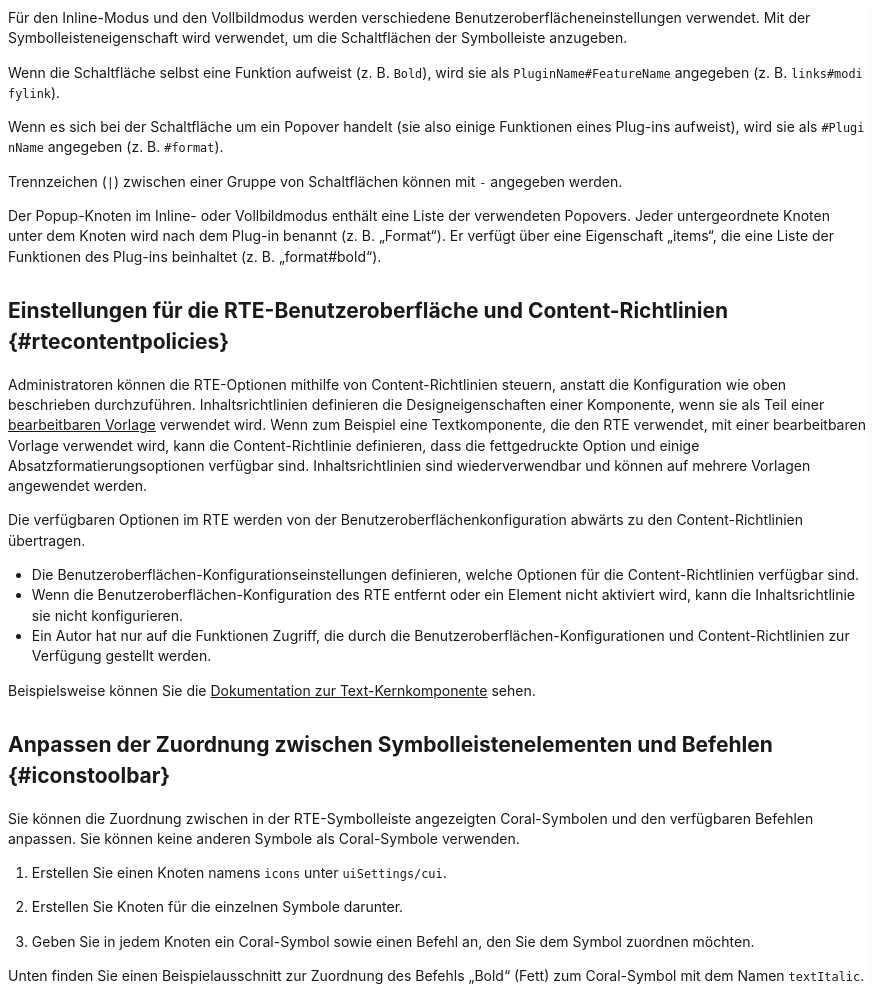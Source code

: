 Für den Inline-Modus und den Vollbildmodus werden verschiedene Benutzeroberflächeneinstellungen verwendet. Mit der Symbolleisteneigenschaft wird verwendet, um die Schaltflächen der Symbolleiste anzugeben.

Wenn die Schaltfläche selbst eine Funktion aufweist (z. B. `Bold`), wird sie als `PluginName#FeatureName` angegeben (z. B. `links#modifylink`).

Wenn es sich bei der Schaltfläche um ein Popover handelt (sie also einige Funktionen eines Plug-ins aufweist), wird sie als `#PluginName` angegeben (z. B. `#format`).

Trennzeichen (`|`) zwischen einer Gruppe von Schaltflächen können mit `-` angegeben werden.

Der Popup-Knoten im Inline- oder Vollbildmodus enthält eine Liste der verwendeten Popovers. Jeder untergeordnete Knoten unter dem Knoten wird nach dem Plug-in benannt (z. B. „Format“). Er verfügt über eine Eigenschaft „items“, die eine Liste der Funktionen des Plug-ins beinhaltet (z. B. „format#bold“).

## Einstellungen für die RTE-Benutzeroberfläche und Content-Richtlinien {#rtecontentpolicies}

Administratoren können die RTE-Optionen mithilfe von Content-Richtlinien steuern, anstatt die Konfiguration wie oben beschrieben durchzuführen. Inhaltsrichtlinien definieren die Designeigenschaften einer Komponente, wenn sie als Teil einer [bearbeitbaren Vorlage](/help/sites-authoring/templates.md) verwendet wird. Wenn zum Beispiel eine Textkomponente, die den RTE verwendet, mit einer bearbeitbaren Vorlage verwendet wird, kann die Content-Richtlinie definieren, dass die fettgedruckte Option und einige Absatzformatierungsoptionen verfügbar sind. Inhaltsrichtlinien sind wiederverwendbar und können auf mehrere Vorlagen angewendet werden.

Die verfügbaren Optionen im RTE werden von der Benutzeroberflächenkonfiguration abwärts zu den Content-Richtlinien übertragen.

* Die Benutzeroberflächen-Konfigurationseinstellungen definieren, welche Optionen für die Content-Richtlinien verfügbar sind.
* Wenn die Benutzeroberflächen-Konfiguration des RTE entfernt oder ein Element nicht aktiviert wird, kann die Inhaltsrichtlinie sie nicht konfigurieren.
* Ein Autor hat nur auf die Funktionen Zugriff, die durch die Benutzeroberflächen-Konfigurationen und Content-Richtlinien zur Verfügung gestellt werden.

Beispielsweise können Sie die [Dokumentation zur Text-Kernkomponente](https://experienceleague.adobe.com/docs/experience-manager-core-components/using/wcm-components/text.html?lang=de#the-text-component-and-the-rich-text-editor) sehen.

## Anpassen der Zuordnung zwischen Symbolleistenelementen und Befehlen {#iconstoolbar}

Sie können die Zuordnung zwischen in der RTE-Symbolleiste angezeigten Coral-Symbolen und den verfügbaren Befehlen anpassen. Sie können keine anderen Symbole als Coral-Symbole verwenden.

1. Erstellen Sie einen Knoten namens `icons` unter `uiSettings/cui`.

1. Erstellen Sie Knoten für die einzelnen Symbole darunter.
1. Geben Sie in jedem Knoten ein Coral-Symbol sowie einen Befehl an, den Sie dem Symbol zuordnen möchten.

Unten finden Sie einen Beispielausschnitt zur Zuordnung des Befehls „Bold“ (Fett) zum Coral-Symbol mit dem Namen `textItalic`.
